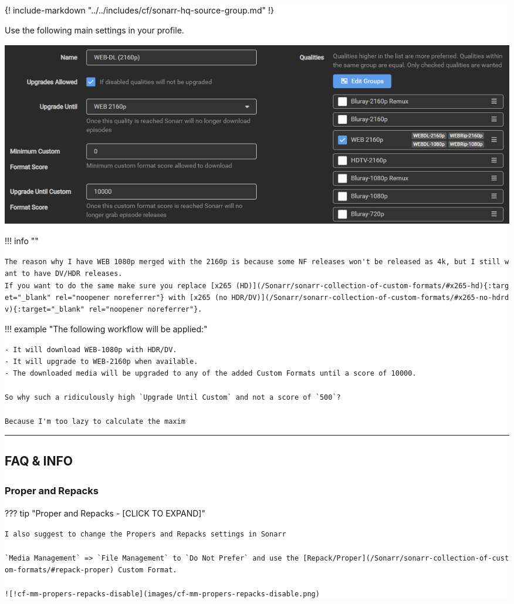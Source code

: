 {! include-markdown "../../includes/cf/sonarr-hq-source-group.md" !}

Use the following main settings in your profile.

![!cf-profile-web2160](images/cf-profile-web2160.png)

!!! info ""

    The reason why I have WEB 1080p merged with the 2160p is because some NF releases won't be released as 4k, but I still want to have DV/HDR releases.
    If you want to do the same make sure you replace [x265 (HD)](/Sonarr/sonarr-collection-of-custom-formats/#x265-hd){:target="_blank" rel="noopener noreferrer"} with [x265 (no HDR/DV)](/Sonarr/sonarr-collection-of-custom-formats/#x265-no-hdrdv){:target="_blank" rel="noopener noreferrer"}.

!!! example "The following workflow will be applied:"

    - It will download WEB-1080p with HDR/DV.
    - It will upgrade to WEB-2160p when available.
    - The downloaded media will be upgraded to any of the added Custom Formats until a score of 10000.

    So why such a ridiculously high `Upgrade Until Custom` and not a score of `500`?

    Because I'm too lazy to calculate the maxim

------

## FAQ & INFO

### Proper and Repacks

??? tip "Proper and Repacks - [CLICK TO EXPAND]"

    I also suggest to change the Propers and Repacks settings in Sonarr

    `Media Management` => `File Management` to `Do Not Prefer` and use the [Repack/Proper](/Sonarr/sonarr-collection-of-custom-formats/#repack-proper) Custom Format.

    ![!cf-mm-propers-repacks-disable](images/cf-mm-propers-repacks-disable.png)

